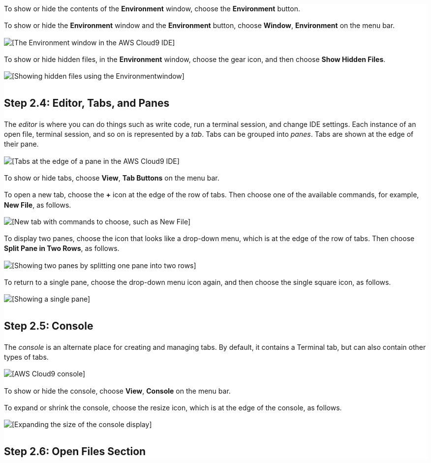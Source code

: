 To show or hide the contents of the **Environment** window, choose the **Environment** button\.

To show or hide the **Environment** window and the **Environment** button, choose **Window**, **Environment** on the menu bar\.

![\[The Environment window in the AWS Cloud9 IDE\]](http://docs.aws.amazon.com/cloud9/latest/user-guide/images/ide-environment-window.png)

To show or hide hidden files, in the **Environment** window, choose the gear icon, and then choose **Show Hidden Files**\.

![\[Showing hidden files using the Environmentwindow\]](http://docs.aws.amazon.com/cloud9/latest/user-guide/images/ide-show-hidden-files.png)

## Step 2\.4: Editor, Tabs, and Panes<a name="tutorial-editor"></a>

The *editor* is where you can do things such as write code, run a terminal session, and change IDE settings\. Each instance of an open file, terminal session, and so on is represented by a *tab*\. Tabs can be grouped into *panes*\. Tabs are shown at the edge of their pane\.

![\[Tabs at the edge of a pane in the AWS Cloud9 IDE\]](http://docs.aws.amazon.com/cloud9/latest/user-guide/images/ide-tab-buttons.png)

To show or hide tabs, choose **View**, **Tab Buttons** on the menu bar\.

To open a new tab, choose the **\+** icon at the edge of the row of tabs\. Then choose one of the available commands, for example, **New File**, as follows\.

![\[New tab with commands to choose, such as New File\]](http://docs.aws.amazon.com/cloud9/latest/user-guide/images/ide-new-file.png)

To display two panes, choose the icon that looks like a drop\-down menu, which is at the edge of the row of tabs\. Then choose **Split Pane in Two Rows**, as follows\.

![\[Showing two panes by splitting one pane into two rows\]](http://docs.aws.amazon.com/cloud9/latest/user-guide/images/ide-split-pane-two-rows.png)

To return to a single pane, choose the drop\-down menu icon again, and then choose the single square icon, as follows\.

![\[Showing a single pane\]](http://docs.aws.amazon.com/cloud9/latest/user-guide/images/ide-single-pane-view.png)

## Step 2\.5: Console<a name="tutorial-console"></a>

The *console* is an alternate place for creating and managing tabs\. By default, it contains a Terminal tab, but can also contain other types of tabs\.

![\[AWS Cloud9 console\]](http://docs.aws.amazon.com/cloud9/latest/user-guide/images/ide-console.png)

To show or hide the console, choose **View**, **Console** on the menu bar\.

To expand or shrink the console, choose the resize icon, which is at the edge of the console, as follows\.

![\[Expanding the size of the console display\]](http://docs.aws.amazon.com/cloud9/latest/user-guide/images/ide-console-resize.png)

## Step 2\.6: Open Files Section<a name="tutorial-open-files"></a>
